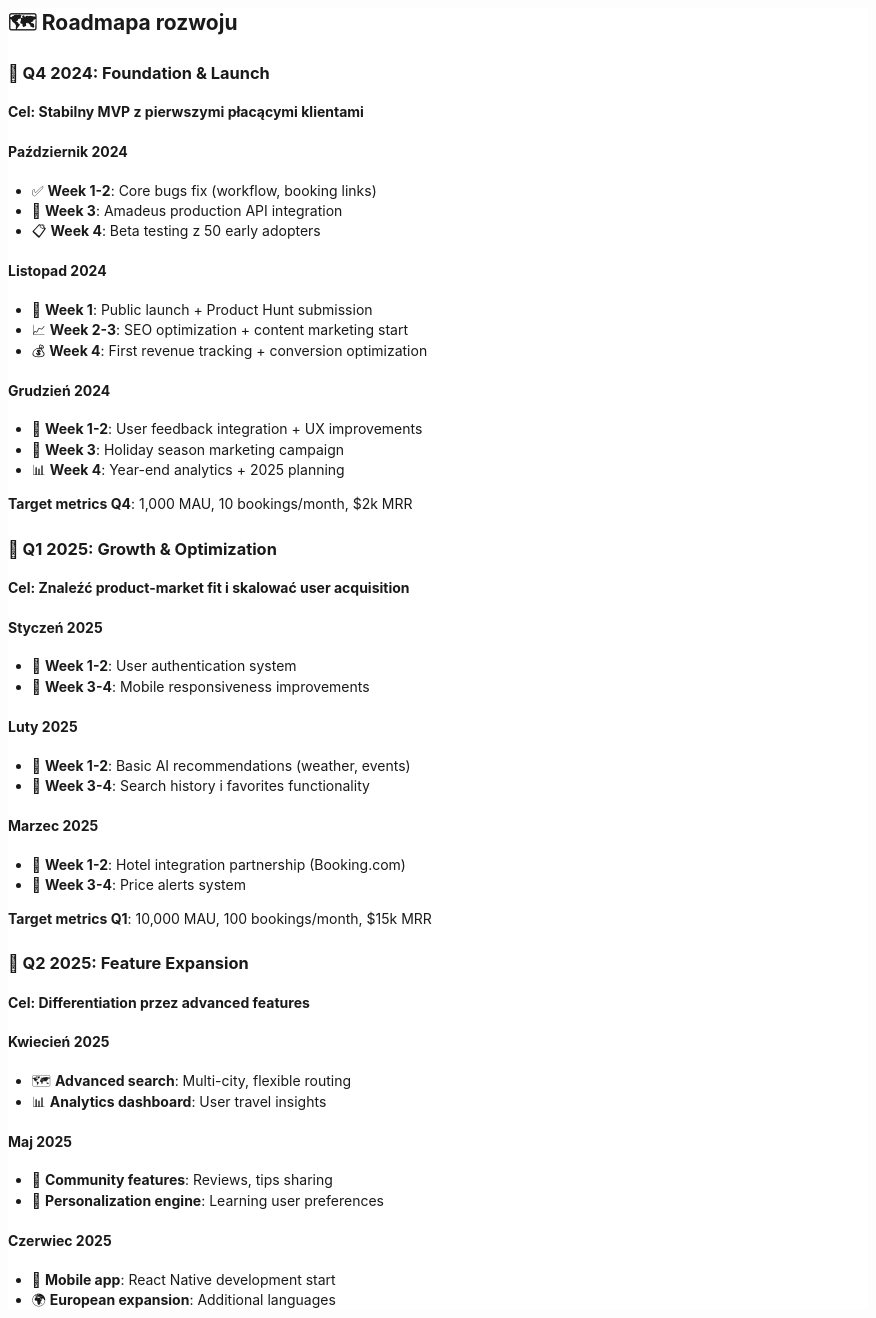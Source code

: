 ## 🗺️ Roadmapa rozwoju

### 📅 Q4 2024: Foundation & Launch
**Cel: Stabilny MVP z pierwszymi płacącymi klientami**

#### Październik 2024
- ✅ **Week 1-2**: Core bugs fix (workflow, booking links)
- 🔄 **Week 3**: Amadeus production API integration
- 📋 **Week 4**: Beta testing z 50 early adopters

#### Listopad 2024  
- 🚀 **Week 1**: Public launch + Product Hunt submission
- 📈 **Week 2-3**: SEO optimization + content marketing start
- 💰 **Week 4**: First revenue tracking + conversion optimization

#### Grudzień 2024
- 👥 **Week 1-2**: User feedback integration + UX improvements  
- 🎯 **Week 3**: Holiday season marketing campaign
- 📊 **Week 4**: Year-end analytics + 2025 planning

**Target metrics Q4**: 1,000 MAU, 10 bookings/month, $2k MRR

### 📅 Q1 2025: Growth & Optimization
**Cel: Znaleźć product-market fit i skalować user acquisition**

#### Styczeń 2025
- 🔐 **Week 1-2**: User authentication system
- 📱 **Week 3-4**: Mobile responsiveness improvements

#### Luty 2025
- 🤖 **Week 1-2**: Basic AI recommendations (weather, events)
- 💾 **Week 3-4**: Search history i favorites functionality

#### Marzec 2025
- 🏨 **Week 1-2**: Hotel integration partnership (Booking.com)
- 🔔 **Week 3-4**: Price alerts system

**Target metrics Q1**: 10,000 MAU, 100 bookings/month, $15k MRR

### 📅 Q2 2025: Feature Expansion
**Cel: Differentiation przez advanced features**

#### Kwiecień 2025
- 🗺️ **Advanced search**: Multi-city, flexible routing
- 📊 **Analytics dashboard**: User travel insights

#### Maj 2025  
- 🤝 **Community features**: Reviews, tips sharing
- 🎯 **Personalization engine**: Learning user preferences

#### Czerwiec 2025
- 📱 **Mobile app**: React Native development start
- 🌍 **European expansion**: Additional languages
